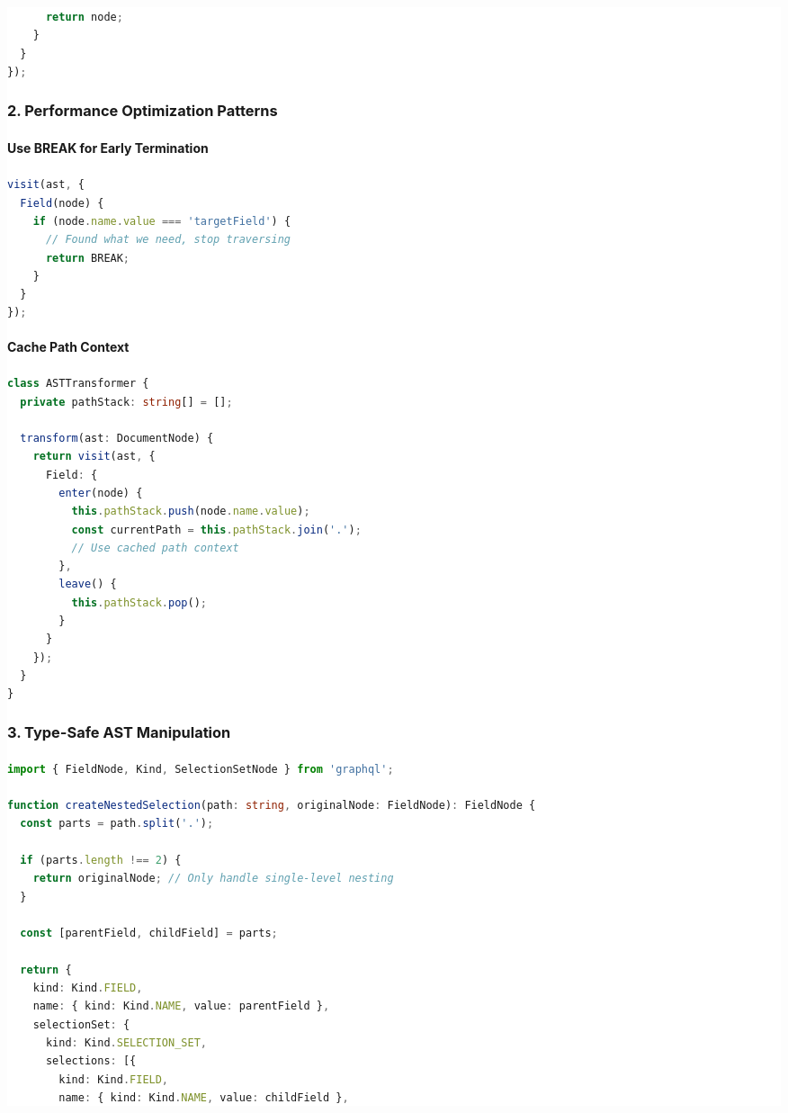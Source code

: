 ```typescript
      return node;
    }
  }
});
```

### 2. Performance Optimization Patterns

#### Use BREAK for Early Termination
```typescript
visit(ast, {
  Field(node) {
    if (node.name.value === 'targetField') {
      // Found what we need, stop traversing
      return BREAK;
    }
  }
});
```

#### Cache Path Context
```typescript
class ASTTransformer {
  private pathStack: string[] = [];
  
  transform(ast: DocumentNode) {
    return visit(ast, {
      Field: {
        enter(node) {
          this.pathStack.push(node.name.value);
          const currentPath = this.pathStack.join('.');
          // Use cached path context
        },
        leave() {
          this.pathStack.pop();
        }
      }
    });
  }
}
```

### 3. Type-Safe AST Manipulation

```typescript
import { FieldNode, Kind, SelectionSetNode } from 'graphql';

function createNestedSelection(path: string, originalNode: FieldNode): FieldNode {
  const parts = path.split('.');
  
  if (parts.length !== 2) {
    return originalNode; // Only handle single-level nesting
  }
  
  const [parentField, childField] = parts;
  
  return {
    kind: Kind.FIELD,
    name: { kind: Kind.NAME, value: parentField },
    selectionSet: {
      kind: Kind.SELECTION_SET,
      selections: [{
        kind: Kind.FIELD,
        name: { kind: Kind.NAME, value: childField },
```